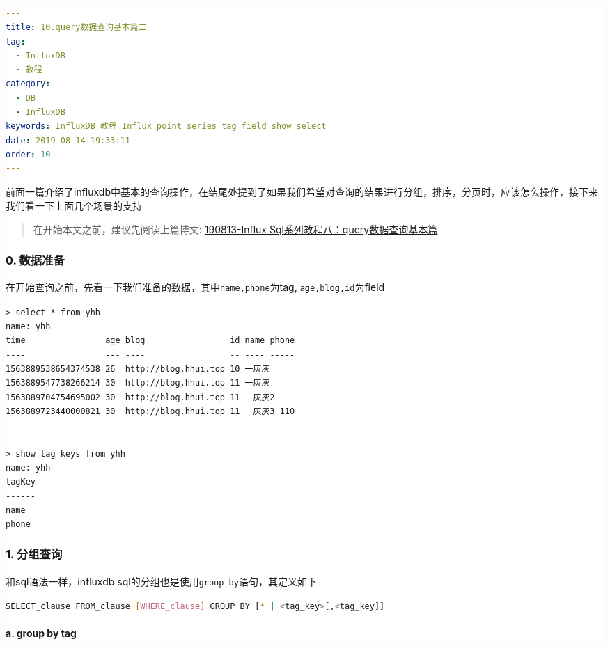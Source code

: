 ```yaml
---
title: 10.query数据查询基本篇二
tag: 
  - InfluxDB
  - 教程
category: 
  - DB
  - InfluxDB
keywords: InfluxDB 教程 Influx point series tag field show select
date: 2019-08-14 19:33:11
order: 10
---
```


前面一篇介绍了influxdb中基本的查询操作，在结尾处提到了如果我们希望对查询的结果进行分组，排序，分页时，应该怎么操作，接下来我们看一下上面几个场景的支持

> 在开始本文之前，建议先阅读上篇博文: [190813-Influx Sql系列教程八：query数据查询基本篇](https://blog.hhui.top/hexblog/2019/08/13/190813-Influx-Sql%E7%B3%BB%E5%88%97%E6%95%99%E7%A8%8B%E5%85%AB%EF%BC%9Aquery%E6%95%B0%E6%8D%AE%E6%9F%A5%E8%AF%A2%E5%9F%BA%E6%9C%AC%E7%AF%87/)


### 0. 数据准备

在开始查询之前，先看一下我们准备的数据，其中`name,phone`为tag, `age,blog,id`为field

```
> select * from yhh
name: yhh
time                age blog                 id name phone
----                --- ----                 -- ---- -----
1563889538654374538 26  http://blog.hhui.top 10 一灰灰
1563889547738266214 30  http://blog.hhui.top 11 一灰灰
1563889704754695002 30  http://blog.hhui.top 11 一灰灰2
1563889723440000821 30  http://blog.hhui.top 11 一灰灰3 110


> show tag keys from yhh
name: yhh
tagKey
------
name
phone
```


### 1. 分组查询

和sql语法一样，influxdb sql的分组也是使用`group by`语句，其定义如下

```bash
SELECT_clause FROM_clause [WHERE_clause] GROUP BY [* | <tag_key>[,<tag_key]]
```

#### a. group by tag
